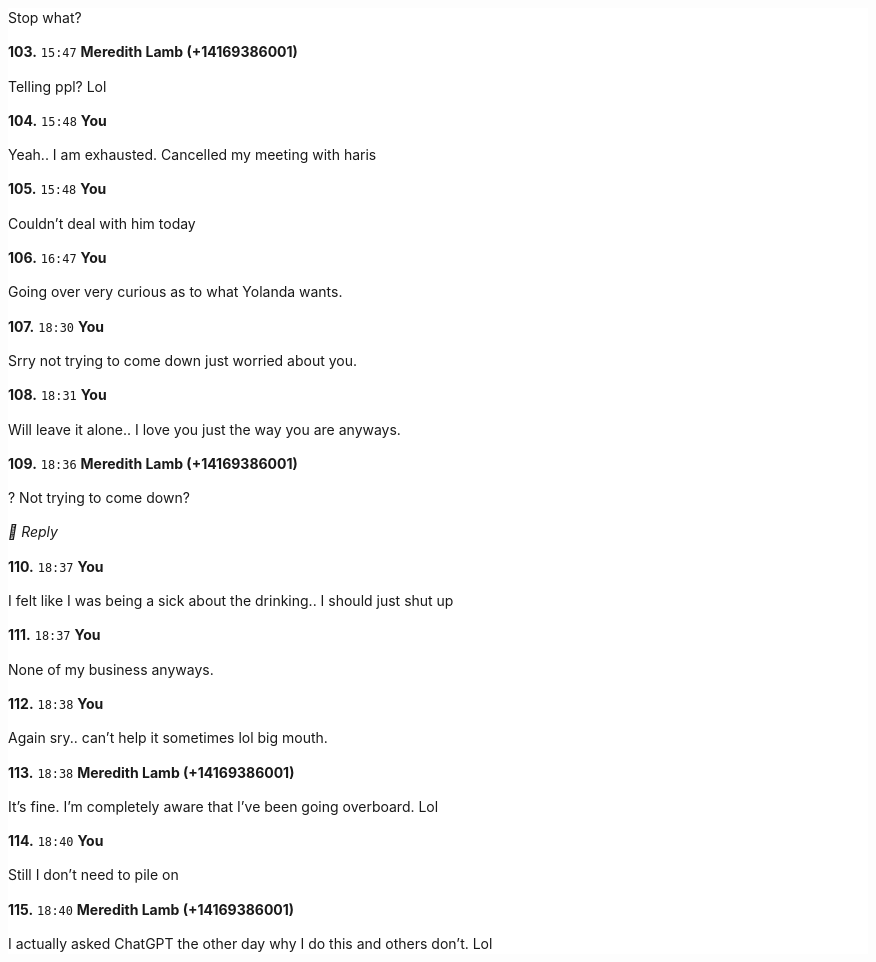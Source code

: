 Stop what?


**103.** `15:47` **Meredith Lamb (+14169386001)**

Telling ppl? Lol


**104.** `15:48` **You**

Yeah\.\. I am exhausted\. Cancelled my meeting with haris


**105.** `15:48` **You**

Couldn’t deal with him today


**106.** `16:47` **You**

Going over very curious as to what Yolanda wants\.


**107.** `18:30` **You**

Srry not trying to come down just worried about you\.


**108.** `18:31` **You**

Will leave it alone\.\. I love you just the way you are anyways\.


**109.** `18:36` **Meredith Lamb (+14169386001)**

>
? Not trying to come down?

*💬 Reply*

**110.** `18:37` **You**

I felt like I was being a sick about the drinking\.\. I should just shut up


**111.** `18:37` **You**

None of my business anyways\.


**112.** `18:38` **You**

Again sry\.\. can’t help it sometimes lol big mouth\.


**113.** `18:38` **Meredith Lamb (+14169386001)**

It’s fine\. I’m completely aware that I’ve been going overboard\. Lol


**114.** `18:40` **You**

Still I don’t need to pile on


**115.** `18:40` **Meredith Lamb (+14169386001)**

I actually asked ChatGPT the other day why I do this and others don’t\. Lol
